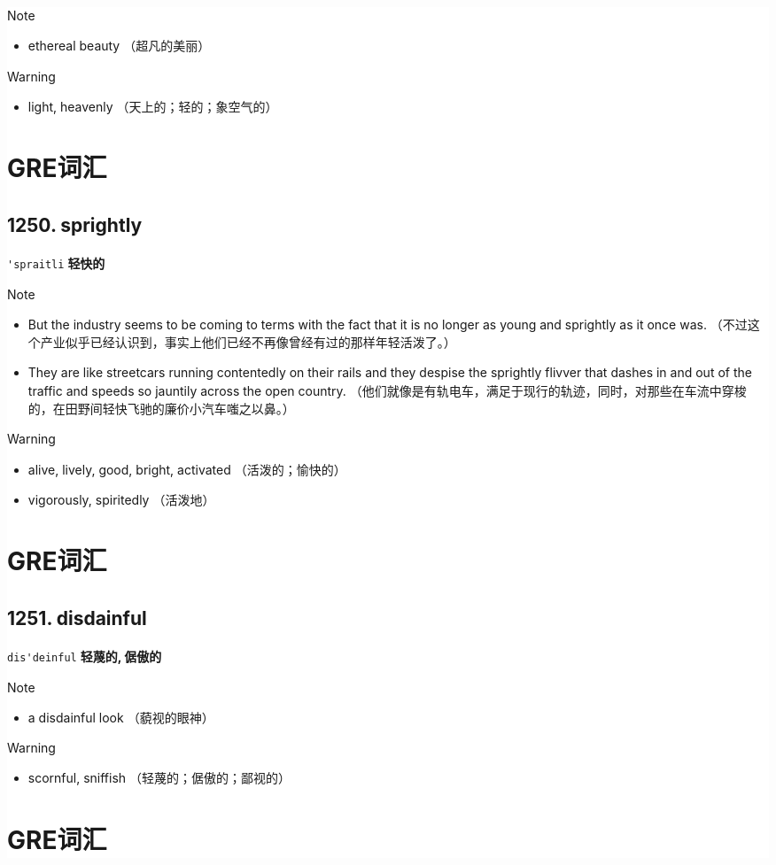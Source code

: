 > [!NOTE]
>
> - ethereal beauty （超凡的美丽）
>

> [!WARNING]
>
> - light, heavenly （天上的；轻的；象空气的）
>

# GRE词汇

## 1250. sprightly

`'spraitli`  **轻快的**

> [!NOTE]
>
> - But the industry seems to be coming to terms with the fact that it is no longer as young and sprightly as it once was. （不过这个产业似乎已经认识到，事实上他们已经不再像曾经有过的那样年轻活泼了。）
>
> - They are like streetcars running contentedly on their rails and they despise the sprightly flivver that dashes in and out of the traffic and speeds so jauntily across the open country. （他们就像是有轨电车，满足于现行的轨迹，同时，对那些在车流中穿梭的，在田野间轻快飞驰的廉价小汽车嗤之以鼻。）
>

> [!WARNING]
>
> - alive, lively, good, bright, activated （活泼的；愉快的）
>
> - vigorously, spiritedly （活泼地）
>

# GRE词汇

## 1251. disdainful

`dis'deinful`  **轻蔑的, 倨傲的**

> [!NOTE]
>
> - a disdainful look （藐视的眼神）
>

> [!WARNING]
>
> - scornful, sniffish （轻蔑的；倨傲的；鄙视的）
>

# GRE词汇
